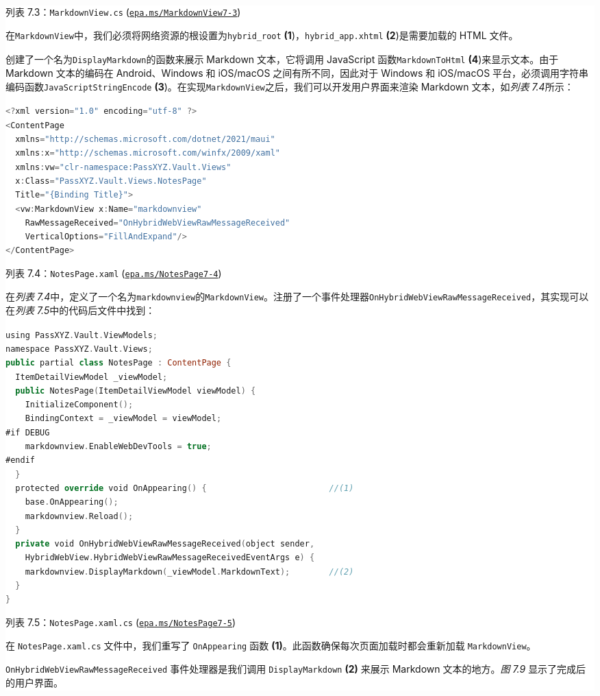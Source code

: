 列表 7.3：`MarkdownView.cs` ([`epa.ms/MarkdownView7-3`](https://epa.ms/MarkdownView7-3))

在`MarkdownView`中，我们必须将网络资源的根设置为`hybrid_root` **(1**)，`hybrid_app.xhtml` **(2**)是需要加载的 HTML 文件。

创建了一个名为`DisplayMarkdown`的函数来展示 Markdown 文本，它将调用 JavaScript 函数`MarkdownToHtml` **(4**)来显示文本。由于 Markdown 文本的编码在 Android、Windows 和 iOS/macOS 之间有所不同，因此对于 Windows 和 iOS/macOS 平台，必须调用字符串编码函数`JavaScriptStringEncode` **(3**)。在实现`MarkdownView`之后，我们可以开发用户界面来渲染 Markdown 文本，如*列表 7.4*所示：

```swift
<?xml version="1.0" encoding="utf-8" ?>
<ContentPage 
  xmlns="http://schemas.microsoft.com/dotnet/2021/maui"
  xmlns:x="http://schemas.microsoft.com/winfx/2009/xaml"
  xmlns:vw="clr-namespace:PassXYZ.Vault.Views"
  x:Class="PassXYZ.Vault.Views.NotesPage"
  Title="{Binding Title}">
  <vw:MarkdownView x:Name="markdownview" 
    RawMessageReceived="OnHybridWebViewRawMessageReceived"
    VerticalOptions="FillAndExpand"/>
</ContentPage> 
```

列表 7.4：`NotesPage.xaml` ([`epa.ms/NotesPage7-4`](https://epa.ms/NotesPage7-4))

在*列表 7.4*中，定义了一个名为`markdownview`的`MarkdownView`。注册了一个事件处理器`OnHybridWebViewRawMessageReceived`，其实现可以在*列表 7.5*中的代码后文件中找到：

```swift
using PassXYZ.Vault.ViewModels;
namespace PassXYZ.Vault.Views;
public partial class NotesPage : ContentPage {
  ItemDetailViewModel _viewModel;
  public NotesPage(ItemDetailViewModel viewModel) {
    InitializeComponent();
    BindingContext = _viewModel = viewModel;
#if DEBUG
    markdownview.EnableWebDevTools = true;
#endif
  }
  protected override void OnAppearing() {                         //(1)
    base.OnAppearing();
    markdownview.Reload(); 
  }
  private void OnHybridWebViewRawMessageReceived(object sender, 
    HybridWebView.HybridWebViewRawMessageReceivedEventArgs e) {
    markdownview.DisplayMarkdown(_viewModel.MarkdownText);        //(2)
  }
} 
```

列表 7.5：`NotesPage.xaml.cs` ([`epa.ms/NotesPage7-5`](https://epa.ms/NotesPage7-5))

在 `NotesPage.xaml.cs` 文件中，我们重写了 `OnAppearing` 函数 **(1)**。此函数确保每次页面加载时都会重新加载 `MarkdownView`。

`OnHybridWebViewRawMessageReceived` 事件处理器是我们调用 `DisplayMarkdown` **(2)** 来展示 Markdown 文本的地方。*图 7.9* 显示了完成后的用户界面。
